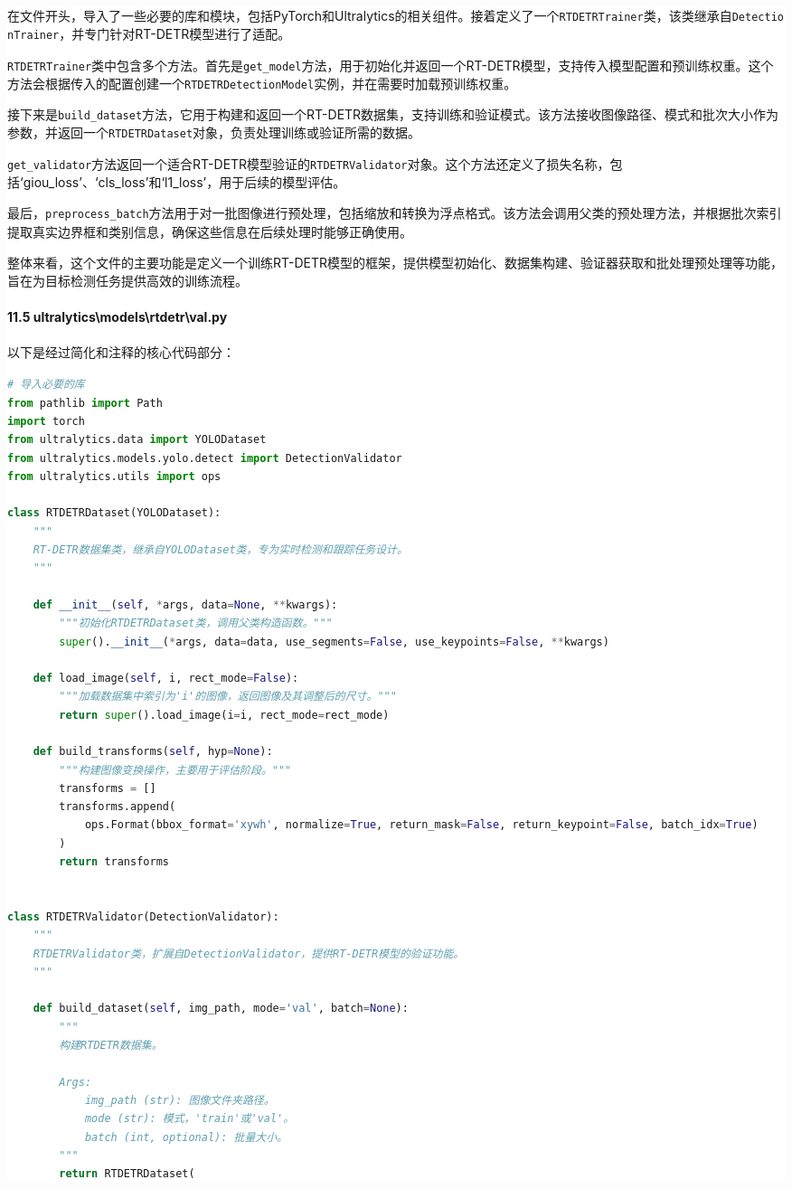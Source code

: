 在文件开头，导入了一些必要的库和模块，包括PyTorch和Ultralytics的相关组件。接着定义了一个`RTDETRTrainer`类，该类继承自`DetectionTrainer`，并专门针对RT-DETR模型进行了适配。

`RTDETRTrainer`类中包含多个方法。首先是`get_model`方法，用于初始化并返回一个RT-DETR模型，支持传入模型配置和预训练权重。这个方法会根据传入的配置创建一个`RTDETRDetectionModel`实例，并在需要时加载预训练权重。

接下来是`build_dataset`方法，它用于构建和返回一个RT-DETR数据集，支持训练和验证模式。该方法接收图像路径、模式和批次大小作为参数，并返回一个`RTDETRDataset`对象，负责处理训练或验证所需的数据。

`get_validator`方法返回一个适合RT-DETR模型验证的`RTDETRValidator`对象。这个方法还定义了损失名称，包括‘giou_loss’、‘cls_loss’和‘l1_loss’，用于后续的模型评估。

最后，`preprocess_batch`方法用于对一批图像进行预处理，包括缩放和转换为浮点格式。该方法会调用父类的预处理方法，并根据批次索引提取真实边界框和类别信息，确保这些信息在后续处理时能够正确使用。

整体来看，这个文件的主要功能是定义一个训练RT-DETR模型的框架，提供模型初始化、数据集构建、验证器获取和批处理预处理等功能，旨在为目标检测任务提供高效的训练流程。

#### 11.5 ultralytics\models\rtdetr\val.py

以下是经过简化和注释的核心代码部分：

```python
# 导入必要的库
from pathlib import Path
import torch
from ultralytics.data import YOLODataset
from ultralytics.models.yolo.detect import DetectionValidator
from ultralytics.utils import ops

class RTDETRDataset(YOLODataset):
    """
    RT-DETR数据集类，继承自YOLODataset类，专为实时检测和跟踪任务设计。
    """

    def __init__(self, *args, data=None, **kwargs):
        """初始化RTDETRDataset类，调用父类构造函数。"""
        super().__init__(*args, data=data, use_segments=False, use_keypoints=False, **kwargs)

    def load_image(self, i, rect_mode=False):
        """加载数据集中索引为'i'的图像，返回图像及其调整后的尺寸。"""
        return super().load_image(i=i, rect_mode=rect_mode)

    def build_transforms(self, hyp=None):
        """构建图像变换操作，主要用于评估阶段。"""
        transforms = []
        transforms.append(
            ops.Format(bbox_format='xywh', normalize=True, return_mask=False, return_keypoint=False, batch_idx=True)
        )
        return transforms


class RTDETRValidator(DetectionValidator):
    """
    RTDETRValidator类，扩展自DetectionValidator，提供RT-DETR模型的验证功能。
    """

    def build_dataset(self, img_path, mode='val', batch=None):
        """
        构建RTDETR数据集。

        Args:
            img_path (str): 图像文件夹路径。
            mode (str): 模式，'train'或'val'。
            batch (int, optional): 批量大小。
        """
        return RTDETRDataset(
```